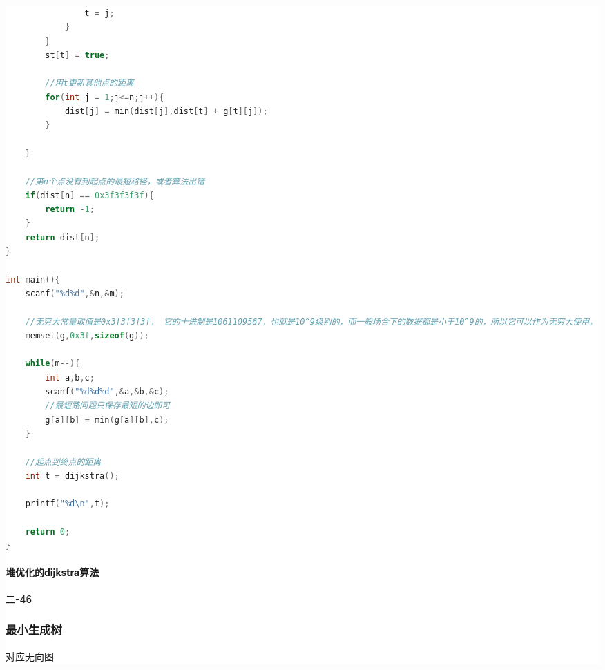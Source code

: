```c++
                t = j;
            }
        }
        st[t] = true;
        
        //用t更新其他点的距离
        for(int j = 1;j<=n;j++){
            dist[j] = min(dist[j],dist[t] + g[t][j]);
        }
        
    }
    
    //第n个点没有到起点的最短路径，或者算法出错
    if(dist[n] == 0x3f3f3f3f){
        return -1;
    }
    return dist[n];
}

int main(){
    scanf("%d%d",&n,&m);
    
    //无穷大常量取值是0x3f3f3f3f， 它的十进制是1061109567，也就是10^9级别的，而一般场合下的数据都是小于10^9的，所以它可以作为无穷大使用。
    memset(g,0x3f,sizeof(g));
    
    while(m--){
        int a,b,c;
        scanf("%d%d%d",&a,&b,&c);
        //最短路问题只保存最短的边即可
        g[a][b] = min(g[a][b],c);
    }
    
    //起点到终点的距离
    int t = dijkstra();
    
    printf("%d\n",t);
    
    return 0;
}

```

#### 堆优化的dijkstra算法



二-46



### 最小生成树

对应无向图
